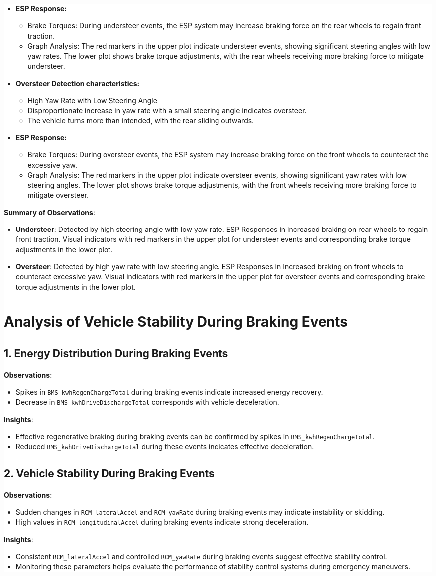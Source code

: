 - **ESP Response:**
    - Brake Torques: During understeer events, the ESP system may increase braking force on the rear wheels to regain front traction.
    - Graph Analysis: The red markers in the upper plot indicate understeer events, showing significant steering angles with low yaw rates. The lower plot shows brake torque adjustments, with the rear wheels receiving more braking force to mitigate understeer.

- **Oversteer Detection characteristics:**
    - High Yaw Rate with Low Steering Angle
    - Disproportionate increase in yaw rate with a small steering angle indicates oversteer.
    - The vehicle turns more than intended, with the rear sliding outwards.

- **ESP Response:**
    - Brake Torques: During oversteer events, the ESP system may increase braking force on the front wheels to counteract the excessive yaw.
    - Graph Analysis: The red markers in the upper plot indicate oversteer events, showing significant yaw rates with low steering angles. The lower plot shows brake torque adjustments, with the front wheels receiving more braking force to mitigate oversteer.

**Summary of Observations**:

- **Understeer**: Detected by high steering angle with low yaw rate. ESP Responses in increased braking on rear wheels to regain front traction. Visual indicators with red markers in the upper plot for understeer events and corresponding brake torque adjustments in the lower plot.

- **Oversteer**: Detected by high yaw rate with low steering angle. ESP Responses in Increased braking on front wheels to counteract excessive yaw. Visual indicators with red markers in the upper plot for oversteer events and corresponding brake torque adjustments in the lower plot.

# Analysis of Vehicle Stability During Braking Events

## 1. Energy Distribution During Braking Events

**Observations**:
- Spikes in `BMS_kwhRegenChargeTotal` during braking events indicate increased energy recovery.
- Decrease in `BMS_kwhDriveDischargeTotal` corresponds with vehicle deceleration.

**Insights**:
- Effective regenerative braking during braking events can be confirmed by spikes in `BMS_kwhRegenChargeTotal`.
- Reduced `BMS_kwhDriveDischargeTotal` during these events indicates effective deceleration.

## 2. Vehicle Stability During Braking Events

**Observations**:
- Sudden changes in `RCM_lateralAccel` and `RCM_yawRate` during braking events may indicate instability or skidding.
- High values in `RCM_longitudinalAccel` during braking events indicate strong deceleration.

**Insights**:
- Consistent `RCM_lateralAccel` and controlled `RCM_yawRate` during braking events suggest effective stability control.
- Monitoring these parameters helps evaluate the performance of stability control systems during emergency maneuvers.
